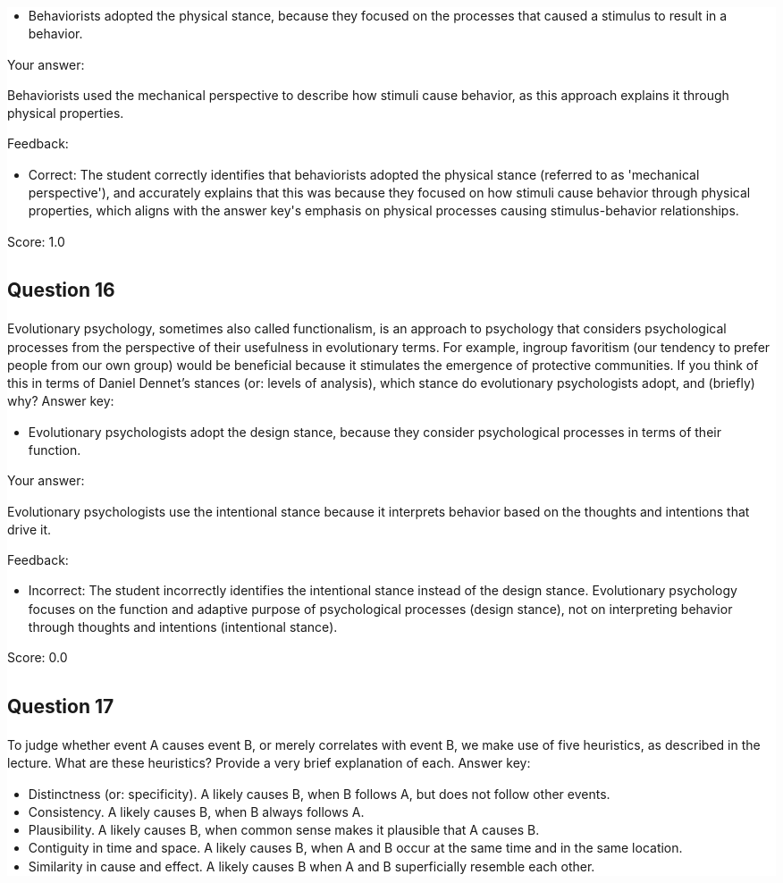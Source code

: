- Behaviorists adopted the physical stance, because they focused on the processes that caused a stimulus to result in a behavior.

Your answer:

Behaviorists used the mechanical perspective to describe how stimuli cause behavior, as this approach explains it through physical properties.

Feedback:

- Correct: The student correctly identifies that behaviorists adopted the physical stance (referred to as 'mechanical perspective'), and accurately explains that this was because they focused on how stimuli cause behavior through physical properties, which aligns with the answer key's emphasis on physical processes causing stimulus-behavior relationships.

Score: 1.0

## Question 16
            
Evolutionary psychology, sometimes also called functionalism, is an approach to psychology that considers psychological processes from the perspective of their usefulness in evolutionary terms. For example, ingroup favoritism (our tendency to prefer people from our own group) would be beneficial because it stimulates the emergence of protective communities. If you think of this in terms of Daniel Dennet’s stances (or: levels of analysis), which stance do evolutionary psychologists adopt, and (briefly) why?
Answer key:

- Evolutionary psychologists adopt the design stance, because they consider psychological processes in terms of their function.

Your answer:

Evolutionary psychologists use the intentional stance because it interprets behavior based on the thoughts and intentions that drive it.

Feedback:

- Incorrect: The student incorrectly identifies the intentional stance instead of the design stance. Evolutionary psychology focuses on the function and adaptive purpose of psychological processes (design stance), not on interpreting behavior through thoughts and intentions (intentional stance).

Score: 0.0

## Question 17
            
To judge whether event A causes event B, or merely correlates with event B, we make use of five heuristics, as described in the lecture. What are these heuristics? Provide a very brief explanation of each.
Answer key:

- Distinctness (or: specificity). A likely causes B, when B follows A, but does not follow other events.
- Consistency. A likely causes B, when B always follows A.
- Plausibility. A likely causes B, when common sense makes it plausible that A causes B.
- Contiguity in time and space. A likely causes B, when A and B occur at the same time and in the same location.
- Similarity in cause and effect. A likely causes B when A and B superficially resemble each other.
